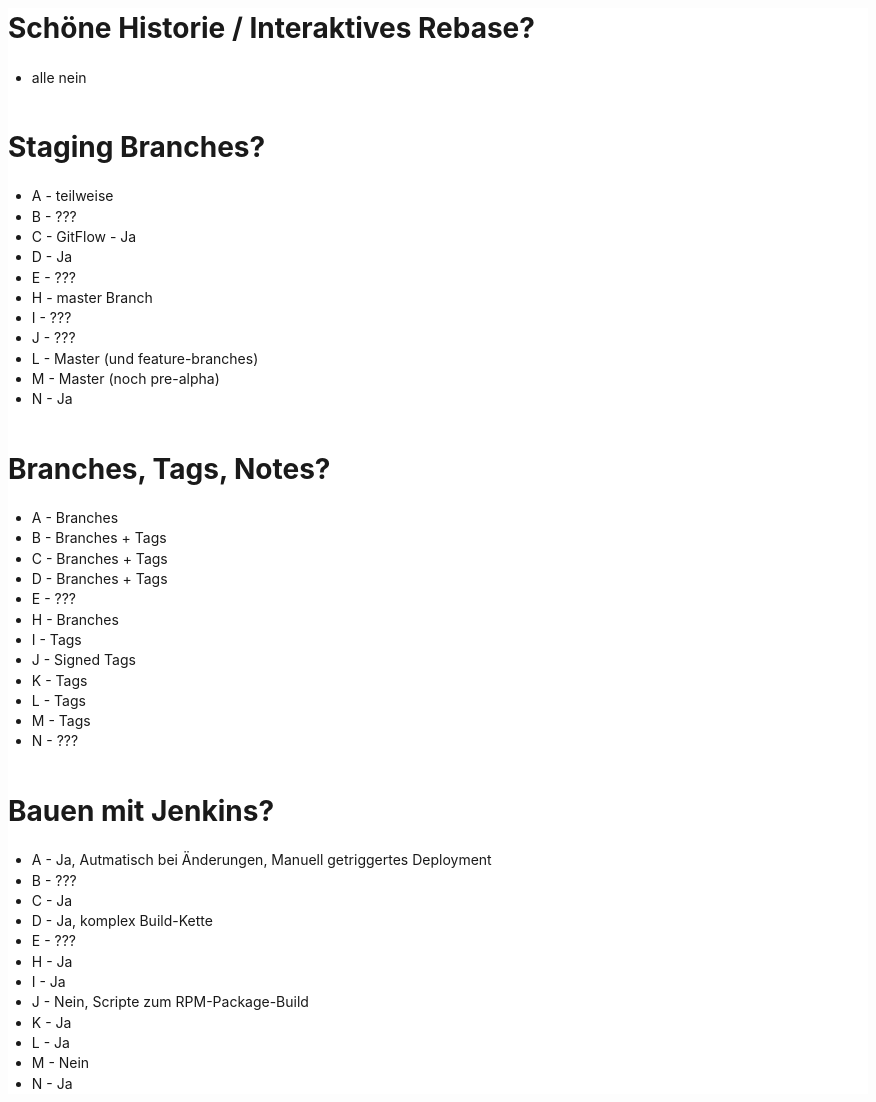 Schöne Historie / Interaktives Rebase?
=========================
 * alle nein

Staging Branches?
=========================
 * A - teilweise
 * B - ???
 * C - GitFlow - Ja
 * D - Ja
 * E - ???
 * H - master Branch
 * I - ???
 * J - ???
 * L - Master (und feature-branches)
 * M - Master (noch pre-alpha)
 * N - Ja

Branches, Tags, Notes?
=========================
 * A - Branches
 * B - Branches + Tags
 * C - Branches + Tags
 * D - Branches + Tags
 * E - ???
 * H - Branches
 * I - Tags
 * J - Signed Tags
 * K - Tags
 * L - Tags
 * M - Tags
 * N - ???

Bauen mit Jenkins?
=========================
 * A - Ja, Autmatisch bei Änderungen, Manuell getriggertes Deployment
 * B - ???
 * C - Ja
 * D - Ja, komplex Build-Kette
 * E - ???
 * H - Ja
 * I - Ja
 * J - Nein, Scripte zum RPM-Package-Build
 * K - Ja
 * L - Ja
 * M - Nein
 * N - Ja
